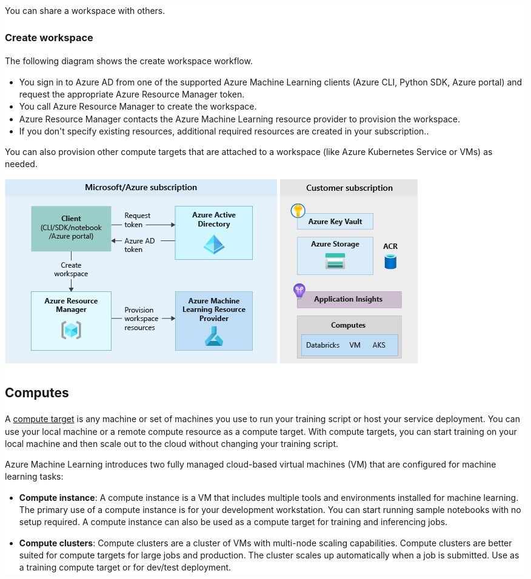 You can share a workspace with others.

### Create workspace

The following diagram shows the create workspace workflow.

* You sign in to Azure AD from one of the supported Azure Machine Learning clients (Azure CLI, Python SDK, Azure portal) and request the appropriate Azure Resource Manager token.
* You call Azure Resource Manager to create the workspace. 
* Azure Resource Manager contacts the Azure Machine Learning resource provider to provision the workspace.
* If you don't specify existing resources, additional required resources are created in your subscription..

You can also provision other compute targets that are attached to a workspace (like Azure Kubernetes Service or VMs) as needed.

[![Create workspace workflow](media/concept-azure-machine-learning-architecture/create-workspace.png)](media/concept-azure-machine-learning-architecture/create-workspace.png#lightbox)

## Computes

<a name="compute-targets"></a>
A [compute target](concept-compute-target.md) is any machine or set of machines you use to run your training script or host your service deployment. You can use your local machine or a remote compute resource as a compute target.  With compute targets, you can start training on your local machine and then scale out to the cloud without changing your training script.

Azure Machine Learning introduces two fully managed cloud-based virtual machines (VM) that are configured for machine learning tasks:

* <a name="compute-instance"></a> **Compute instance**: A compute instance is a VM that includes multiple tools and environments installed for machine learning. The primary use of a compute instance is for your development workstation.  You can start running sample notebooks with no setup required. A compute instance can also be used as a compute target for training and inferencing jobs.

* **Compute clusters**: Compute clusters are a cluster of VMs with multi-node scaling capabilities. Compute clusters are better suited for compute targets for large jobs and production.  The cluster scales up automatically when a job is submitted.  Use as a training compute target or for dev/test deployment.
